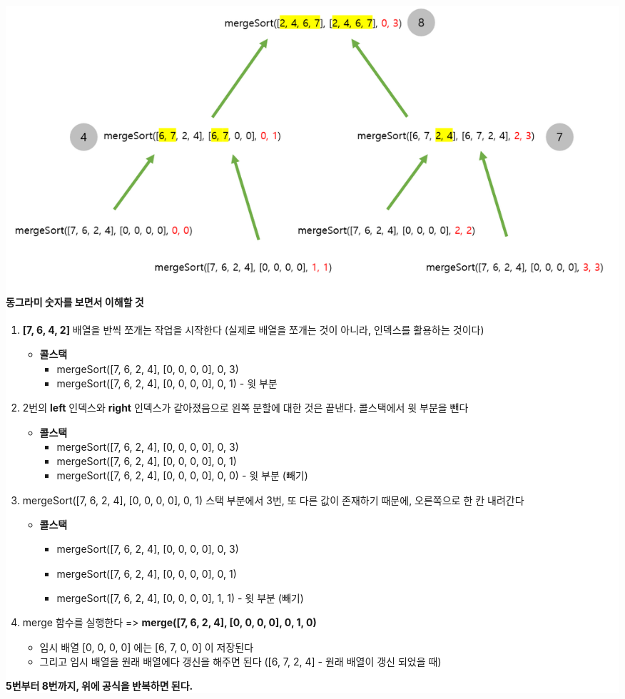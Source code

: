 ![image-20230703105856040](24_제로베이스_Java_알고리즘_정렬.assets/image-20230703105856040.png)





#### 동그라미 숫자를 보면서 이해할 것

1. **[7, 6, 4, 2]** 배열을 반씩 쪼개는 작업을 시작한다 (실제로 배열을 쪼개는 것이 아니라, 인덱스를 활용하는 것이다)

   - **콜스택**
     - mergeSort([7, 6, 2, 4], [0, 0, 0, 0], 0, 3) 
     - mergeSort([7, 6, 2, 4], [0, 0, 0, 0], 0, 1) - 윗 부분

2. 2번의 **left** 인덱스와 **right** 인덱스가 같아졌음으로 왼쪽 분할에 대한 것은 끝낸다. 콜스택에서 윗 부분을 뺀다

   - **콜스택**
     - mergeSort([7, 6, 2, 4], [0, 0, 0, 0], 0, 3) 
     - mergeSort([7, 6, 2, 4], [0, 0, 0, 0], 0, 1) 
     - mergeSort([7, 6, 2, 4], [0, 0, 0, 0], 0, 0) - 윗 부분 (빼기)

3. mergeSort([7, 6, 2, 4], [0, 0, 0, 0], 0, 1) 스택 부분에서 3번, 또 다른 값이 존재하기 때문에, 오른쪽으로 한 칸 내려간다

   - **콜스택**

     - mergeSort([7, 6, 2, 4], [0, 0, 0, 0], 0, 3) 

     - mergeSort([7, 6, 2, 4], [0, 0, 0, 0], 0, 1) 

     - mergeSort([7, 6, 2, 4], [0, 0, 0, 0], 1, 1) - 윗 부분 (빼기)

4. merge 함수를 실행한다 => **merge([7, 6, 2, 4], [0, 0, 0, 0], 0, 1, 0)**

   - 임시 배열 [0, 0, 0, 0] 에는 [6, 7, 0, 0] 이 저장된다
   - 그리고 임시 배열을 원래 배열에다 갱신을 해주면 된다 ([6, 7, 2, 4] - 원래 배열이 갱신 되었을 때)



**5번부터 8번까지, 위에 공식을 반복하면 된다.**

